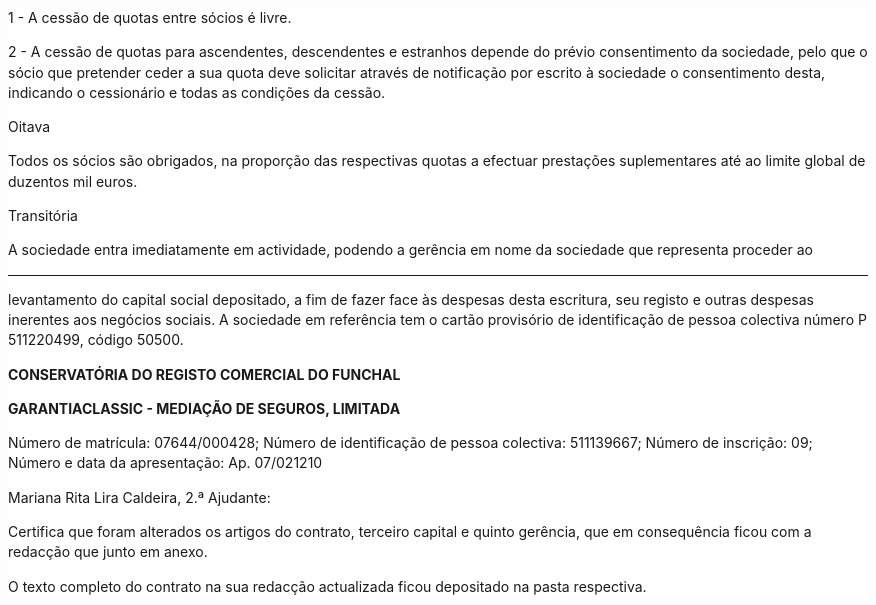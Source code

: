 1 - A cessão de quotas entre sócios é livre.


2 - A cessão de quotas para ascendentes, descendentes e
estranhos depende do prévio consentimento da
sociedade, pelo que o sócio que pretender ceder a sua
quota deve solicitar através de notificação por escrito
à sociedade o consentimento desta, indicando o
cessionário e todas as condições da cessão.


Oitava


Todos os sócios são obrigados, na proporção das
respectivas quotas a efectuar prestações suplementares até ao
limite global de duzentos mil euros.


Transitória


A sociedade entra imediatamente em actividade, podendo
a gerência em nome da sociedade que representa proceder ao




---

levantamento do capital social depositado, a fim de fazer
face às despesas desta escritura, seu registo e outras despesas
inerentes aos negócios sociais.
A sociedade em referência tem o cartão provisório de
identificação de pessoa colectiva número P 511220499,
código 50500.


**CONSERVATÓRIA DO REGISTO COMERCIAL DO
FUNCHAL**


**GARANTIACLASSIC - MEDIAÇÃO DE SEGUROS,
LIMITADA**


Número de matrícula: 07644/000428;
Número de identificação de pessoa colectiva: 511139667;
Número de inscrição: 09;
Número e data da apresentação: Ap. 07/021210


Mariana Rita Lira Caldeira, 2.ª Ajudante:


Certifica que foram alterados os artigos do contrato,
terceiro capital e quinto gerência, que em consequência ficou
com a redacção que junto em anexo.


O texto completo do contrato na sua redacção actualizada
ficou depositado na pasta respectiva.
